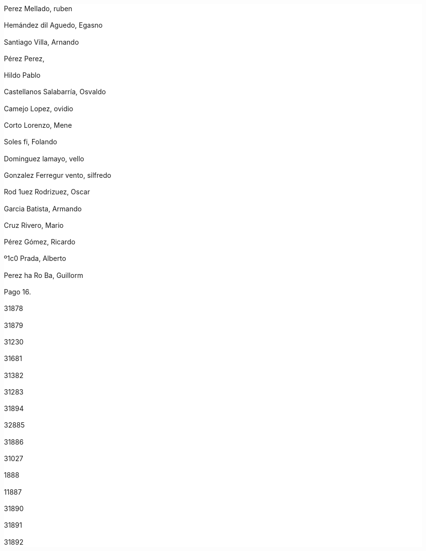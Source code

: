 Perez Mellado, ruben

Hemández dil Aguedo, Egasno

Santiago Villa, Arnando

Pérez Perez,

Hildo Pablo

Castellanos Salabarría, Osvaldo

Camejo Lopez, ovidio

Corto Lorenzo, Mene

Soles fi, Folando

Dominguez lamayo, vello

Gonzalez Ferregur vento, silfredo

Rod 1uez Rodrizuez, Oscar

Garcia Batista, Armando

Cruz Rivero, Mario

Pérez Gómez, Ricardo

º1c0 Prada, Alberto

Perez ha Ro Ba, Guillorm

Pago 16.

31878

31879

31230

31681

31382

31283

31894

32885

31886

31027

1888

11887

31890

31891

31892
